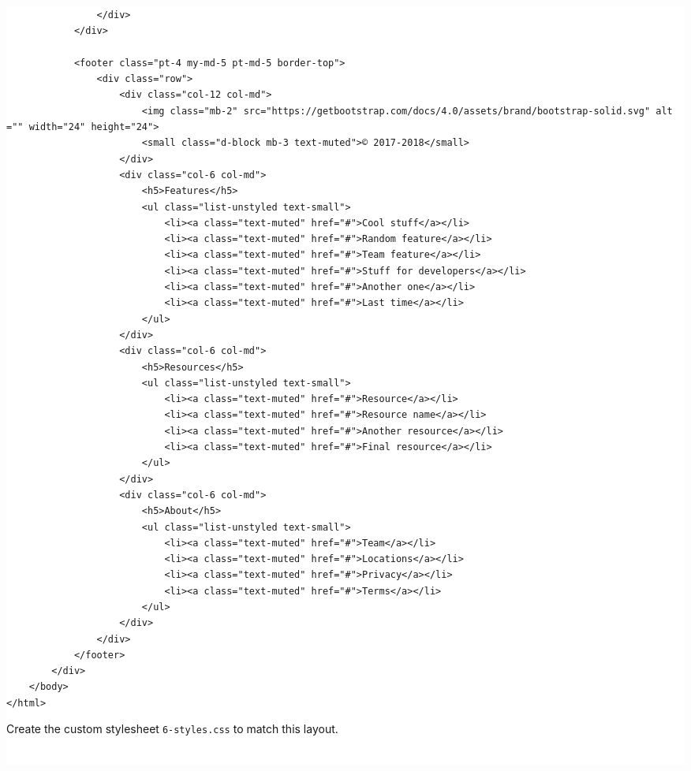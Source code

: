 ```
                </div>
            </div>

            <footer class="pt-4 my-md-5 pt-md-5 border-top">
                <div class="row">
                    <div class="col-12 col-md">
                        <img class="mb-2" src="https://getbootstrap.com/docs/4.0/assets/brand/bootstrap-solid.svg" alt="" width="24" height="24">
                        <small class="d-block mb-3 text-muted">© 2017-2018</small>
                    </div>
                    <div class="col-6 col-md">
                        <h5>Features</h5>
                        <ul class="list-unstyled text-small">
                            <li><a class="text-muted" href="#">Cool stuff</a></li>
                            <li><a class="text-muted" href="#">Random feature</a></li>
                            <li><a class="text-muted" href="#">Team feature</a></li>
                            <li><a class="text-muted" href="#">Stuff for developers</a></li>
                            <li><a class="text-muted" href="#">Another one</a></li>
                            <li><a class="text-muted" href="#">Last time</a></li>
                        </ul>
                    </div>
                    <div class="col-6 col-md">
                        <h5>Resources</h5>
                        <ul class="list-unstyled text-small">
                            <li><a class="text-muted" href="#">Resource</a></li>
                            <li><a class="text-muted" href="#">Resource name</a></li>
                            <li><a class="text-muted" href="#">Another resource</a></li>
                            <li><a class="text-muted" href="#">Final resource</a></li>
                        </ul>
                    </div>
                    <div class="col-6 col-md">
                        <h5>About</h5>
                        <ul class="list-unstyled text-small">
                            <li><a class="text-muted" href="#">Team</a></li>
                            <li><a class="text-muted" href="#">Locations</a></li>
                            <li><a class="text-muted" href="#">Privacy</a></li>
                            <li><a class="text-muted" href="#">Terms</a></li>
                        </ul>
                    </div>
                </div>
            </footer>
        </div>
    </body>
</html>
```

Create the custom stylesheet `6-styles.css` to match this layout.

<img src="https://holbertonintranet.s3.amazonaws.com/uploads/medias/2020/3/cfec56b8c859081abbd8.png?X-Amz-Algorithm=AWS4-HMAC-SHA256&amp;X-Amz-Credential=AKIARDDGGGOUWMNL5ANN%2F20210907%2Fus-east-1%2Fs3%2Faws4_request&amp;X-Amz-Date=20210907T122526Z&amp;X-Amz-Expires=86400&amp;X-Amz-SignedHeaders=host&amp;X-Amz-Signature=6379e6b8d57edf7993e4ec82fa6bf4f28a9d9d9af56fe4e0b6e45d68f617de80" alt="" style="">

<img src="https://holbertonintranet.s3.amazonaws.com/uploads/medias/2020/3/d902ca67b96983d8792b.png?X-Amz-Algorithm=AWS4-HMAC-SHA256&amp;X-Amz-Credential=AKIARDDGGGOUWMNL5ANN%2F20210907%2Fus-east-1%2Fs3%2Faws4_request&amp;X-Amz-Date=20210907T122526Z&amp;X-Amz-Expires=86400&amp;X-Amz-SignedHeaders=host&amp;X-Amz-Signature=9fe38862372134fada39116bbc9e8b8ac7667c8032a2b495915371fb2dce31f2" alt="" style="">
